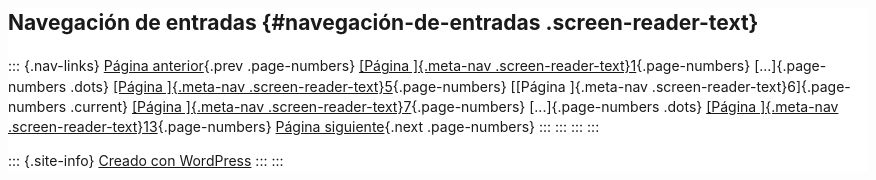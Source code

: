 Navegación de entradas {#navegación-de-entradas .screen-reader-text}
----------------------

::: {.nav-links}
[Página anterior](../5/index.html){.prev .page-numbers} [[Página
]{.meta-nav .screen-reader-text}1](../../index.html){.page-numbers}
[...]{.page-numbers .dots} [[Página ]{.meta-nav
.screen-reader-text}5](../5/index.html){.page-numbers} [[Página
]{.meta-nav .screen-reader-text}6]{.page-numbers .current} [[Página
]{.meta-nav .screen-reader-text}7](../7/index.html){.page-numbers}
[...]{.page-numbers .dots} [[Página ]{.meta-nav
.screen-reader-text}13](../13/index.html){.page-numbers} [Página
siguiente](../7/index.html){.next .page-numbers}
:::
:::
:::
:::

::: {.site-info}
[Creado con WordPress](https://es.wordpress.org/)
:::
:::
